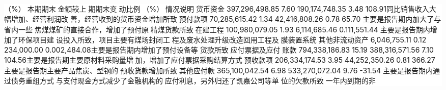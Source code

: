 （%）
本期期末
金额较上
期期末变
动比例
（%）
情况说明
货币资金
397,296,498.85
7.60
190,174,748.35
3.48
108.91同比销售收入大幅增加、经营利润改
善，经营收到的货币资金增加所致
预付款项
70,285,615.42
1.34
42,416,808.26
0.78
65.70
主要是报告期内加大了与省内一些
焦煤煤矿的直接合作，增加了预付原
精煤货款所致
在建工程
100,980,079.05
1.93
6,114,685.46
0.111,551.44
主要是报告期内增加了环保项目建
设投入所致，项目主要有煤场封闭工
程及废水处理升级改造回用工程及
膜装置系统
其他非流动资产
6,046,755.11
0.12
234,000.00
0.002,484.08主要是报告期内增加了预付设备等
货款所致
应付票据及应付
账款
794,338,186.83
15.19
388,316,571.56
7.10
104.56主要是报告期主要原材料采购量增
加，增加了应付票据采购结算方式
预收款项
206,334,174.53
3.95
44,252,350.26
0.81
366.27主要是报告期主要产品焦炭、型钢的
预收货款增加所致
其他应付款
365,100,042.54
6.98
533,270,072.04
9.76
-31.54
主要是报告期内通过债务重组方式
与支付现金方式减少了金融机构的
应付利息，另外归还了凯嘉公司等单
位的欠款所致
一年内到期的非